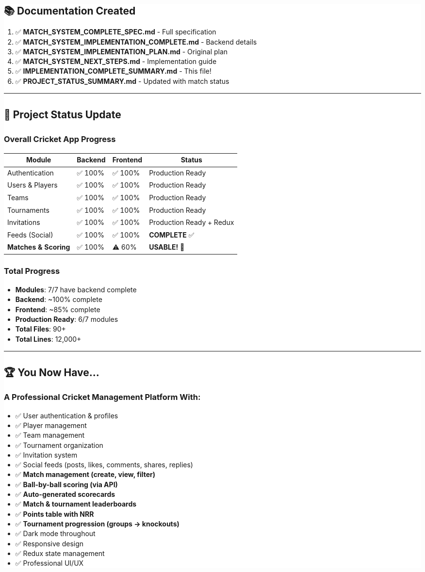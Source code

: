 ## 📚 **Documentation Created**

1. ✅ **MATCH_SYSTEM_COMPLETE_SPEC.md** - Full specification
2. ✅ **MATCH_SYSTEM_IMPLEMENTATION_COMPLETE.md** - Backend details
3. ✅ **MATCH_SYSTEM_IMPLEMENTATION_PLAN.md** - Original plan
4. ✅ **MATCH_SYSTEM_NEXT_STEPS.md** - Implementation guide
5. ✅ **IMPLEMENTATION_COMPLETE_SUMMARY.md** - This file!
6. ✅ **PROJECT_STATUS_SUMMARY.md** - Updated with match status

---

## 💯 **Project Status Update**

### Overall Cricket App Progress

| Module                | Backend | Frontend | Status                   |
| --------------------- | ------- | -------- | ------------------------ |
| Authentication        | ✅ 100% | ✅ 100%  | Production Ready         |
| Users & Players       | ✅ 100% | ✅ 100%  | Production Ready         |
| Teams                 | ✅ 100% | ✅ 100%  | Production Ready         |
| Tournaments           | ✅ 100% | ✅ 100%  | Production Ready         |
| Invitations           | ✅ 100% | ✅ 100%  | Production Ready + Redux |
| Feeds (Social)        | ✅ 100% | ✅ 100%  | **COMPLETE** ✅          |
| **Matches & Scoring** | ✅ 100% | ⚠️ 60%   | **USABLE!** 🎉           |

### Total Progress

- **Modules**: 7/7 have backend complete
- **Backend**: ~100% complete
- **Frontend**: ~85% complete
- **Production Ready**: 6/7 modules
- **Total Files**: 90+
- **Total Lines**: 12,000+

---

## 🏆 **You Now Have...**

### A Professional Cricket Management Platform With:

- ✅ User authentication & profiles
- ✅ Player management
- ✅ Team management
- ✅ Tournament organization
- ✅ Invitation system
- ✅ Social feeds (posts, likes, comments, shares, replies)
- ✅ **Match management (create, view, filter)**
- ✅ **Ball-by-ball scoring (via API)**
- ✅ **Auto-generated scorecards**
- ✅ **Match & tournament leaderboards**
- ✅ **Points table with NRR**
- ✅ **Tournament progression (groups → knockouts)**
- ✅ Dark mode throughout
- ✅ Responsive design
- ✅ Redux state management
- ✅ Professional UI/UX
